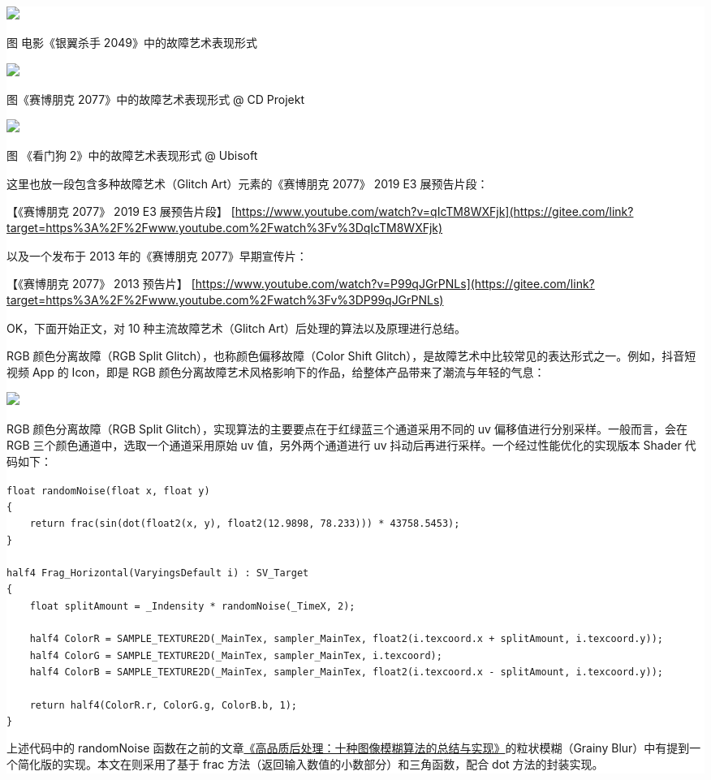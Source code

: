 ![](https://gitee.com/liuke101/maoxingyun/raw/master/Content/%E9%AB%98%E5%93%81%E8%B4%A8%E5%90%8E%E5%A4%84%E7%90%86%EF%BC%9A%E5%8D%81%E7%A7%8D%E6%95%85%E9%9A%9C%E8%89%BA%E6%9C%AF%EF%BC%88Glitch%20Art%EF%BC%89%E7%AE%97%E6%B3%95%E7%9A%84%E6%80%BB%E7%BB%93%E4%B8%8E%E5%AE%9E%E7%8E%B0/media/79dbf132f67246692cb65dfecbea2d37.jpg)

图 电影《银翼杀手 2049》中的故障艺术表现形式

![](https://gitee.com/liuke101/maoxingyun/raw/master/Content/%E9%AB%98%E5%93%81%E8%B4%A8%E5%90%8E%E5%A4%84%E7%90%86%EF%BC%9A%E5%8D%81%E7%A7%8D%E6%95%85%E9%9A%9C%E8%89%BA%E6%9C%AF%EF%BC%88Glitch%20Art%EF%BC%89%E7%AE%97%E6%B3%95%E7%9A%84%E6%80%BB%E7%BB%93%E4%B8%8E%E5%AE%9E%E7%8E%B0/media/d1f20ccdcc6028d9eccb1afd8a6b5c0c.jpg)

图《赛博朋克 2077》中的故障艺术表现形式 @ CD Projekt

![](https://gitee.com/liuke101/maoxingyun/raw/master/Content/%E9%AB%98%E5%93%81%E8%B4%A8%E5%90%8E%E5%A4%84%E7%90%86%EF%BC%9A%E5%8D%81%E7%A7%8D%E6%95%85%E9%9A%9C%E8%89%BA%E6%9C%AF%EF%BC%88Glitch%20Art%EF%BC%89%E7%AE%97%E6%B3%95%E7%9A%84%E6%80%BB%E7%BB%93%E4%B8%8E%E5%AE%9E%E7%8E%B0/media/c064eeb45ec2b0edf941e941a430e2c1.jpg)

图 《看门狗 2》中的故障艺术表现形式 @ Ubisoft

这里也放一段包含多种故障艺术（Glitch Art）元素的《赛博朋克 2077》 2019 E3 展预告片段：

【《赛博朋克 2077》 2019 E3 展预告片段】 [https://www.youtube.com/watch?v=qIcTM8WXFjk](https://gitee.com/link?target=https%3A%2F%2Fwww.youtube.com%2Fwatch%3Fv%3DqIcTM8WXFjk)

以及一个发布于 2013 年的《赛博朋克 2077》早期宣传片：

【《赛博朋克 2077》 2013 预告片】 [https://www.youtube.com/watch?v=P99qJGrPNLs](https://gitee.com/link?target=https%3A%2F%2Fwww.youtube.com%2Fwatch%3Fv%3DP99qJGrPNLs)

OK，下面开始正文，对 10 种主流故障艺术（Glitch Art）后处理的算法以及原理进行总结。

RGB 颜色分离故障（RGB Split Glitch），也称颜色偏移故障（Color Shift Glitch），是故障艺术中比较常见的表达形式之一。例如，抖音短视频 App 的 Icon，即是 RGB 颜色分离故障艺术风格影响下的作品，给整体产品带来了潮流与年轻的气息：

![](https://gitee.com/liuke101/maoxingyun/raw/master/Content/%E9%AB%98%E5%93%81%E8%B4%A8%E5%90%8E%E5%A4%84%E7%90%86%EF%BC%9A%E5%8D%81%E7%A7%8D%E6%95%85%E9%9A%9C%E8%89%BA%E6%9C%AF%EF%BC%88Glitch%20Art%EF%BC%89%E7%AE%97%E6%B3%95%E7%9A%84%E6%80%BB%E7%BB%93%E4%B8%8E%E5%AE%9E%E7%8E%B0/media/989397ce8ae4169220d381b1b6466995.jpg)

RGB 颜色分离故障（RGB Split Glitch），实现算法的主要要点在于红绿蓝三个通道采用不同的 uv 偏移值进行分别采样。一般而言，会在 RGB 三个颜色通道中，选取一个通道采用原始 uv 值，另外两个通道进行 uv 抖动后再进行采样。一个经过性能优化的实现版本 Shader 代码如下：

```
float randomNoise(float x, float y)
{
	return frac(sin(dot(float2(x, y), float2(12.9898, 78.233))) * 43758.5453);
}

half4 Frag_Horizontal(VaryingsDefault i) : SV_Target
{
	float splitAmount = _Indensity * randomNoise(_TimeX, 2);

	half4 ColorR = SAMPLE_TEXTURE2D(_MainTex, sampler_MainTex, float2(i.texcoord.x + splitAmount, i.texcoord.y));
	half4 ColorG = SAMPLE_TEXTURE2D(_MainTex, sampler_MainTex, i.texcoord);
	half4 ColorB = SAMPLE_TEXTURE2D(_MainTex, sampler_MainTex, float2(i.texcoord.x - splitAmount, i.texcoord.y));

	return half4(ColorR.r, ColorG.g, ColorB.b, 1);
}
```

上述代码中的 randomNoise 函数在之前的文章[《高品质后处理：十种图像模糊算法的总结与实现》](https://gitee.com/link?target=https%3A%2F%2Fzhuanlan.zhihu.com%2Fp%2F125744132)的粒状模糊（Grainy Blur）中有提到一个简化版的实现。本文在则采用了基于 frac 方法（返回输入数值的小数部分）和三角函数，配合 dot 方法的封装实现。
